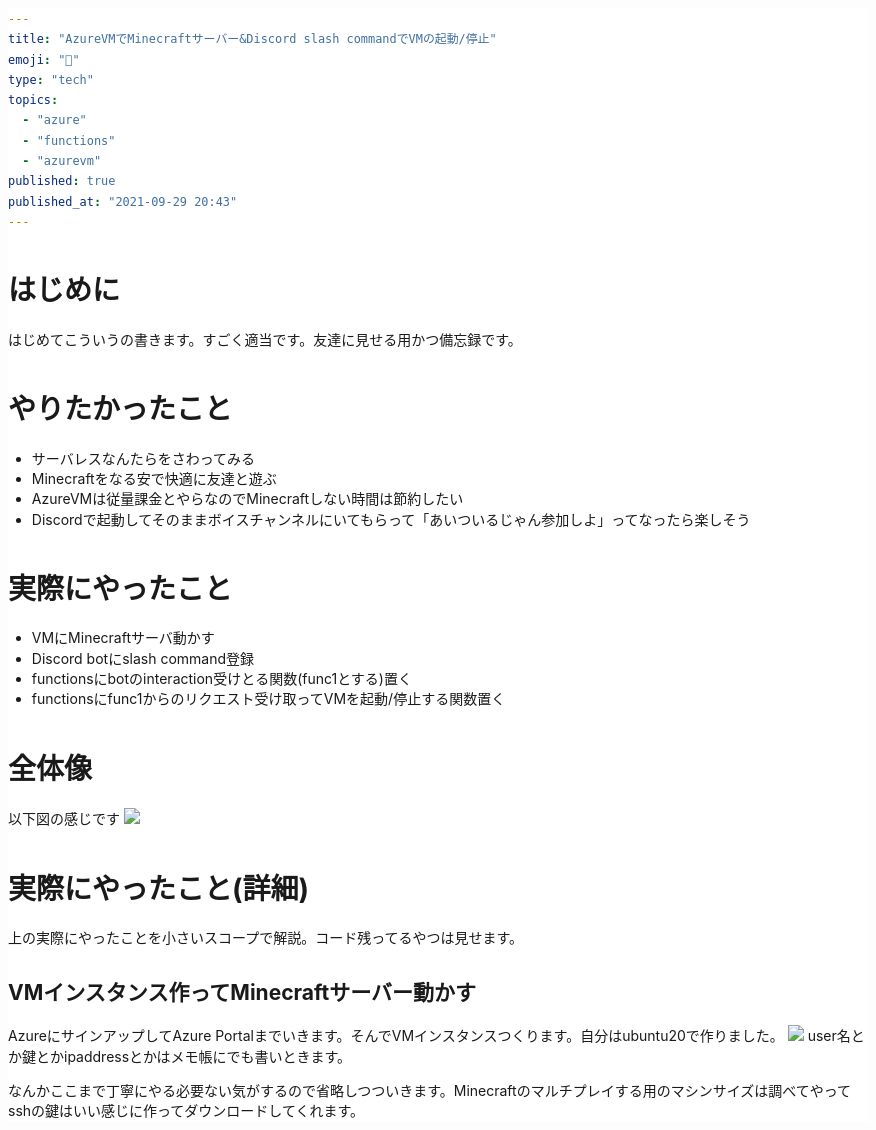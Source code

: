 ```yaml
---
title: "AzureVMでMinecraftサーバー&Discord slash commandでVMの起動/停止"
emoji: "🛵"
type: "tech"
topics:
  - "azure"
  - "functions"
  - "azurevm"
published: true
published_at: "2021-09-29 20:43"
---
```


# はじめに
はじめてこういうの書きます。すごく適当です。友達に見せる用かつ備忘録です。

# やりたかったこと
- サーバレスなんたらをさわってみる
- Minecraftをなる安で快適に友達と遊ぶ
- AzureVMは従量課金とやらなのでMinecraftしない時間は節約したい
- Discordで起動してそのままボイスチャンネルにいてもらって「あいついるじゃん参加しよ」ってなったら楽しそう

# 実際にやったこと
- VMにMinecraftサーバ動かす
- Discord botにslash command登録
- functionsにbotのinteraction受けとる関数(func1とする)置く
- functionsにfunc1からのリクエスト受け取ってVMを起動/停止する関数置く

# 全体像
以下図の感じです
![](https://storage.googleapis.com/zenn-user-upload/62d9e2c5454fe895bd66cd1d.png)


# 実際にやったこと(詳細)
上の実際にやったことを小さいスコープで解説。コード残ってるやつは見せます。

## VMインスタンス作ってMinecraftサーバー動かす
AzureにサインアップしてAzure Portalまでいきます。そんでVMインスタンスつくります。自分はubuntu20で作りました。
![](https://storage.googleapis.com/zenn-user-upload/aab4dc9f53beafbf50dfe042.jpg)
user名とか鍵とかipaddressとかはメモ帳にでも書いときます。

なんかここまで丁寧にやる必要ない気がするので省略しつついきます。Minecraftのマルチプレイする用のマシンサイズは調べてやって
sshの鍵はいい感じに作ってダウンロードしてくれます。
